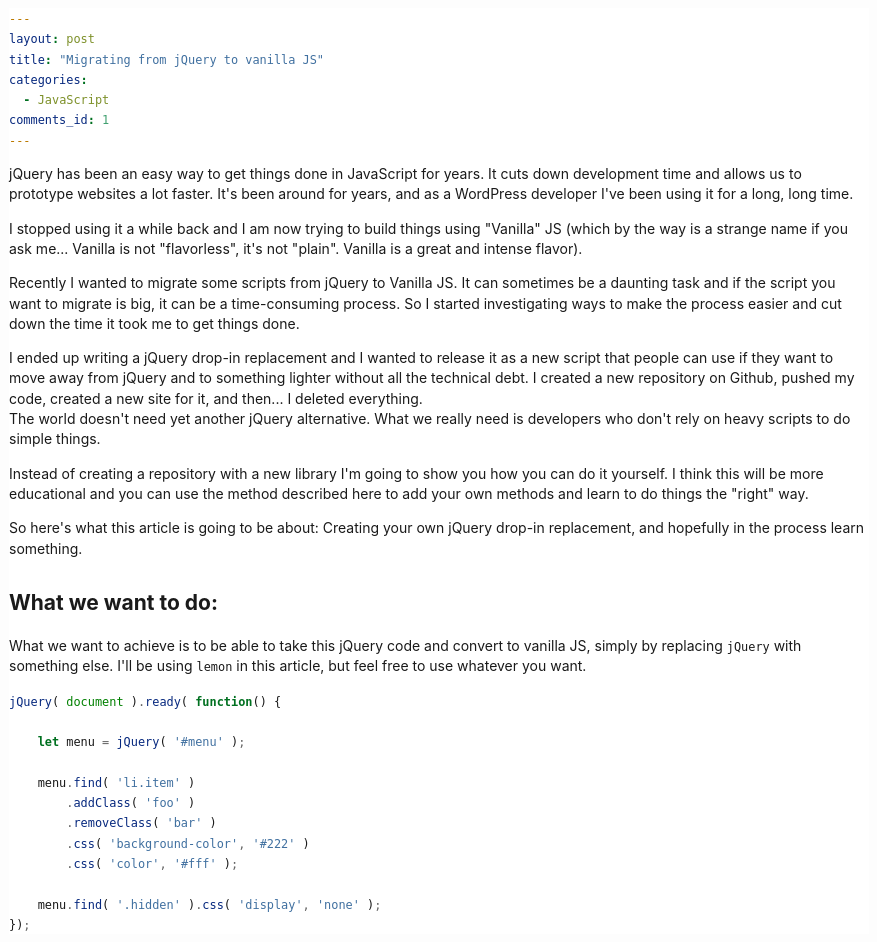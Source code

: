 ```yaml
---
layout: post
title: "Migrating from jQuery to vanilla JS"
categories:
  - JavaScript
comments_id: 1
---
```


jQuery has been an easy way to get things done in JavaScript for years. It cuts down development time and allows us to prototype websites a lot faster. It's been around for years, and as a WordPress developer I've been using it for a long, long time. 

I stopped using it a while back and I am now trying to build things using "Vanilla" JS (which by the way is a strange name if you ask me... Vanilla is not "flavorless", it's not "plain". Vanilla is a great and intense flavor).  

Recently I wanted to migrate some scripts from jQuery to Vanilla JS. It can sometimes be a daunting task and if the script you want to migrate is big, it can be a time-consuming process. So I started investigating ways to make the process easier and cut down the time it took me to get things done.  

I ended up writing a jQuery drop-in replacement and I wanted to release it as a new script that people can use if they want to move away from jQuery and to something lighter without all the technical debt. I created a new repository on Github, pushed my code, created a new site for it, and then... I deleted everything.  
The world doesn't need yet another jQuery alternative. What we really need is developers who don't rely on heavy scripts to do simple things.  

Instead of creating a repository with a new library I'm going to show you how you can do it yourself. I think this will be more educational and you can use the method described here to add your own methods and learn to do things the "right" way.

So here's what this article is going to be about: Creating your own jQuery drop-in replacement, and hopefully in the process learn something.

## What we want to do:

What we want to achieve is to be able to take this jQuery code and convert to vanilla JS, simply by replacing `jQuery` with something else. I'll be using `lemon` in this article, but feel free to use whatever you want.
```js
jQuery( document ).ready( function() {

	let menu = jQuery( '#menu' );

	menu.find( 'li.item' )
		.addClass( 'foo' )
		.removeClass( 'bar' )
		.css( 'background-color', '#222' )
		.css( 'color', '#fff' );

	menu.find( '.hidden' ).css( 'display', 'none' );
});
```
